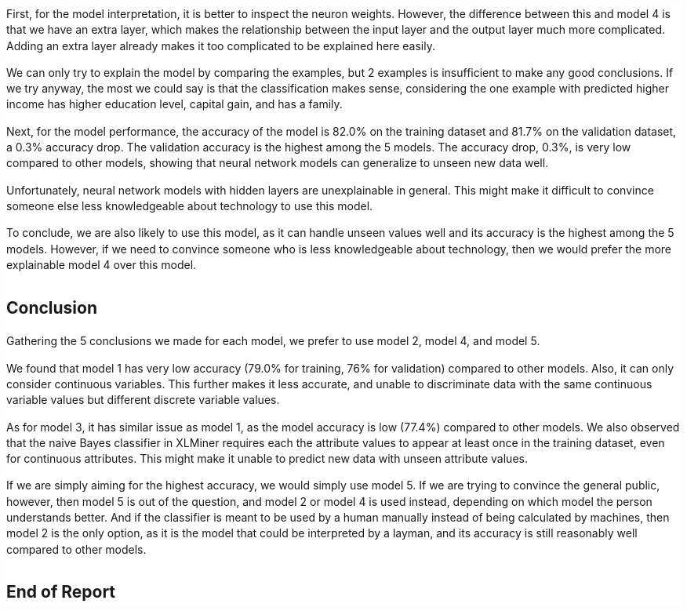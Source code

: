 First, for the model interpretation, it is better to inspect the neuron weights. However, the difference between this and model 4 is that we have an extra layer, which makes the relationship between the input layer and the output layer much more complicated. Adding an extra layer already makes it too complicated to be explained here easily.

We can only try to explain the model by comparing the examples, but 2 examples is insufficient to make any good conclusions. If we try anyway, the most we could say is that the classification makes sense, considering the one example with predicted higher income has higher education level, capital gain, and has a family.

Next, for the model performance, the accuracy of the model is 82.0% on the training dataset and 81.7% on the validation dataset, a 0.3% accuracy drop. The validation accuracy is the highest among the 5 models. The accuracy drop, 0.3%, is very low compared to other models, showing that neural network models can generalize to unseen new data well.

Unfortunately, neural network models with hidden layers are unexplainable in general. This might make it difficult to convince someone else less knowledgeable about technology to use this model.

To conclude, we are also likely to use this model, as it can handle unseen values well and its accuracy is the highest among the 5 models. However, if we need to convince someone who is less knowledgeable about technology, then we would prefer the more explainable model 4 over this model.

## Conclusion

Gathering the 5 conclusions we made for each model, we prefer to use model 2, model 4, and model 5.

We found that model 1 has very low accuracy (79.0% for training, 76% for validation) compared to other models. Also, it can only consider continuous variables. This further makes it less accurate, and unable to discriminate data with the same continuous variable values but different discrete variable values.

As for model 3, it has similar issue as model 1, as the model accuracy is low (77.4%) compared to other models. We also observed that the naive Bayes classifier in XLMiner requires each the attribute values to appear at least once in the training dataset, even for continuous attributes. This might make it unable to predict new data with unseen attribute values.

If we are simply aiming for the highest accuracy, we would simply use model 5. If we are trying to convince the general public, however, then model 5 is out of the question, and model 2 or model 4 is used instead, depending on which model the person understands better. And if the classifier is meant to be used by a human manually instead of being calculated by machines, then model 2 is the only option, as it is the model that could be interpreted by a layman, and its accuracy is still reasonably well compared to other models.

## End of Report
